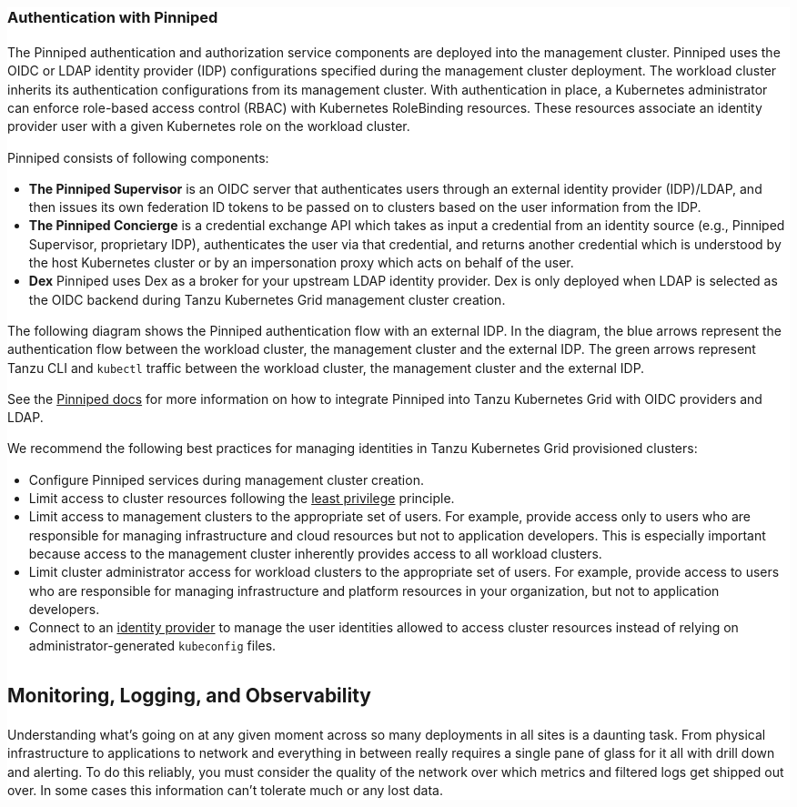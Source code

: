 
### Authentication with Pinniped

The Pinniped authentication and authorization service components are deployed into the management cluster. Pinniped uses the OIDC or LDAP identity provider (IDP) configurations specified during the management cluster deployment. The workload cluster inherits its authentication configurations from its management cluster. With authentication in place, a Kubernetes administrator can enforce role-based access control (RBAC) with Kubernetes RoleBinding resources. These resources associate an identity provider user with a given Kubernetes role on the workload cluster.

Pinniped consists of following components:

- **The Pinniped Supervisor** is an OIDC server that authenticates users through an external identity provider (IDP)/LDAP, and then issues its own federation ID tokens to be passed on to clusters based on the user information from the IDP.
- **The Pinniped Concierge** is a credential exchange API which takes as input a credential from an identity source (e.g., Pinniped Supervisor, proprietary IDP), authenticates the user via that credential, and returns another credential which is understood by the host Kubernetes cluster or by an impersonation proxy which acts on behalf of the user.
- **Dex** Pinniped uses Dex as a broker for your upstream LDAP identity provider. Dex is only deployed when LDAP is selected as the OIDC backend during Tanzu Kubernetes Grid management cluster creation.

The following diagram shows the Pinniped authentication flow with an external IDP. In the diagram, the blue arrows represent the authentication flow between the workload cluster, the management cluster and the external IDP. The green arrows represent Tanzu CLI and `kubectl` traffic between the workload cluster, the management cluster and the external IDP.

See the [Pinniped docs](https://pinniped.dev/docs/) for more information on how to integrate Pinniped into Tanzu Kubernetes Grid with OIDC providers and LDAP.

We recommend the following best practices for managing identities in Tanzu Kubernetes Grid provisioned clusters:

- Configure Pinniped services during management cluster creation.
- Limit access to cluster resources following the [least privilege](https://csrc.nist.gov/glossary/term/least_privilege) principle.
- Limit access to management clusters to the appropriate set of users. For example, provide access only to users who are responsible for managing infrastructure and cloud resources but not to application developers. This is especially important because access to the management cluster inherently provides access to all workload clusters.
- Limit cluster administrator access for workload clusters to the appropriate set of users. For example, provide access to users who are responsible for managing infrastructure and platform resources in your organization, but not to application developers.
- Connect to an [identity provider](https://csrc.nist.gov/glossary/term/identity_provider) to manage the user identities allowed to access cluster resources instead of relying on administrator-generated `kubeconfig` files.

## Monitoring, Logging, and Observability

Understanding what’s going on at any given moment across so many deployments in all sites is a daunting task. From physical infrastructure to applications to network and everything in between really requires a single pane of glass for it all with drill down and alerting. To do this reliably, you must consider the quality of the network over which metrics and filtered logs get shipped out over. In some cases this information can’t tolerate much or any lost data.
